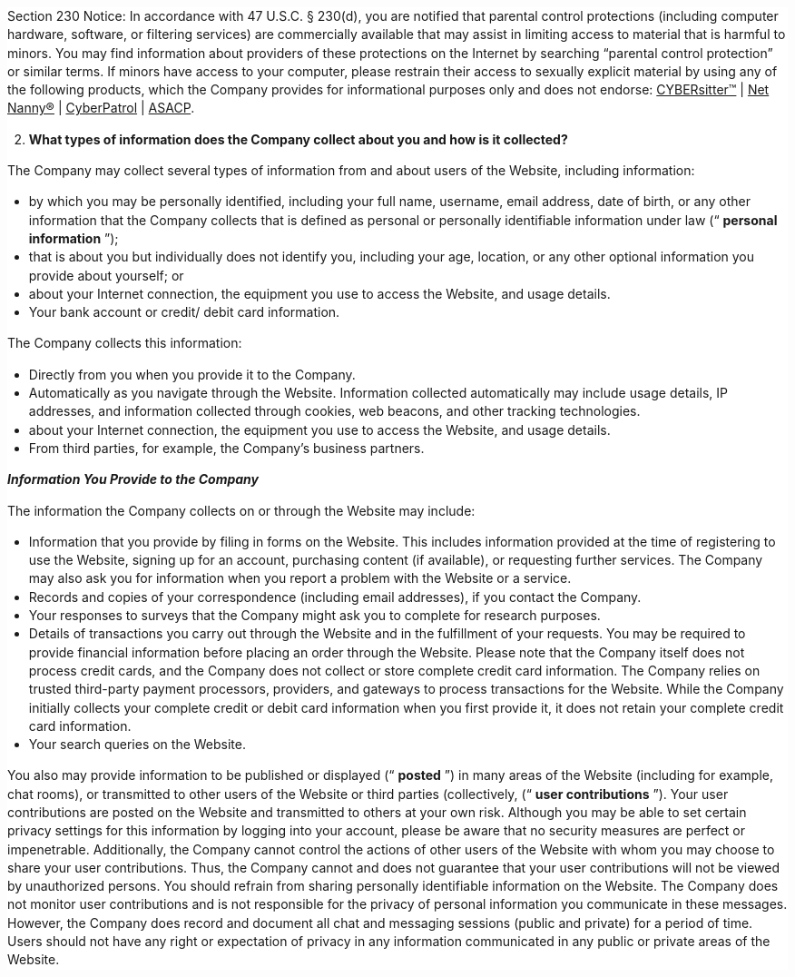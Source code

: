 Section 230 Notice: In accordance with 47 U.S.C. § 230(d), you are notified that parental control protections (including computer hardware, software, or filtering services) are commercially available that may assist in limiting access to material that is harmful to minors. You may find information about providers of these protections on the Internet by searching “parental control protection” or similar terms. If minors have access to your computer, please restrain their access to sexually explicit material by using any of the following products, which the Company provides for informational purposes only and does not endorse: [CYBERsitter™](https://www.cybersitter.com/) | [Net Nanny®](https://www.netnanny.com/) | [CyberPatrol](https://www.cyberpatrol.com/) | [ASACP](http://www.asacp.org/). 

2. **What types of information does the Company collect about you and how is it collected?**

The Company may collect several types of information from and about users of the Website, including information:

  * by which you may be personally identified, including your full name, username, email address, date of birth, or any other information that the Company collects that is defined as personal or personally identifiable information under law (“ **personal information** ”); 
  * that is about you but individually does not identify you, including your age, location, or any other optional information you provide about yourself; or 
  * about your Internet connection, the equipment you use to access the Website, and usage details. 
  * Your bank account or credit/ debit card information.



The Company collects this information:

  * Directly from you when you provide it to the Company.
  * Automatically as you navigate through the Website. Information collected automatically may include usage details, IP addresses, and information collected through cookies, web beacons, and other tracking technologies. 
  * about your Internet connection, the equipment you use to access the Website, and usage details. 
  * From third parties, for example, the Company’s business partners.



_**Information You Provide to the Company**_

The information the Company collects on or through the Website may include:

  * Information that you provide by filing in forms on the Website. This includes information provided at the time of registering to use the Website, signing up for an account, purchasing content (if available), or requesting further services. The Company may also ask you for information when you report a problem with the Website or a service. 
  * Records and copies of your correspondence (including email addresses), if you contact the Company. 
  * Your responses to surveys that the Company might ask you to complete for research purposes.
  * Details of transactions you carry out through the Website and in the fulfillment of your requests. You may be required to provide financial information before placing an order through the Website. Please note that the Company itself does not process credit cards, and the Company does not collect or store complete credit card information. The Company relies on trusted third-party payment processors, providers, and gateways to process transactions for the Website. While the Company initially collects your complete credit or debit card information when you first provide it, it does not retain your complete credit card information. 
  * Your search queries on the Website.



You also may provide information to be published or displayed (“ **posted** ”) in many areas of the Website (including for example, chat rooms), or transmitted to other users of the Website or third parties (collectively, (“ **user contributions** ”). Your user contributions are posted on the Website and transmitted to others at your own risk. Although you may be able to set certain privacy settings for this information by logging into your account, please be aware that no security measures are perfect or impenetrable. Additionally, the Company cannot control the actions of other users of the Website with whom you may choose to share your user contributions. Thus, the Company cannot and does not guarantee that your user contributions will not be viewed by unauthorized persons. You should refrain from sharing personally identifiable information on the Website. The Company does not monitor user contributions and is not responsible for the privacy of personal information you communicate in these messages. However, the Company does record and document all chat and messaging sessions (public and private) for a period of time. Users should not have any right or expectation of privacy in any information communicated in any public or private areas of the Website.
